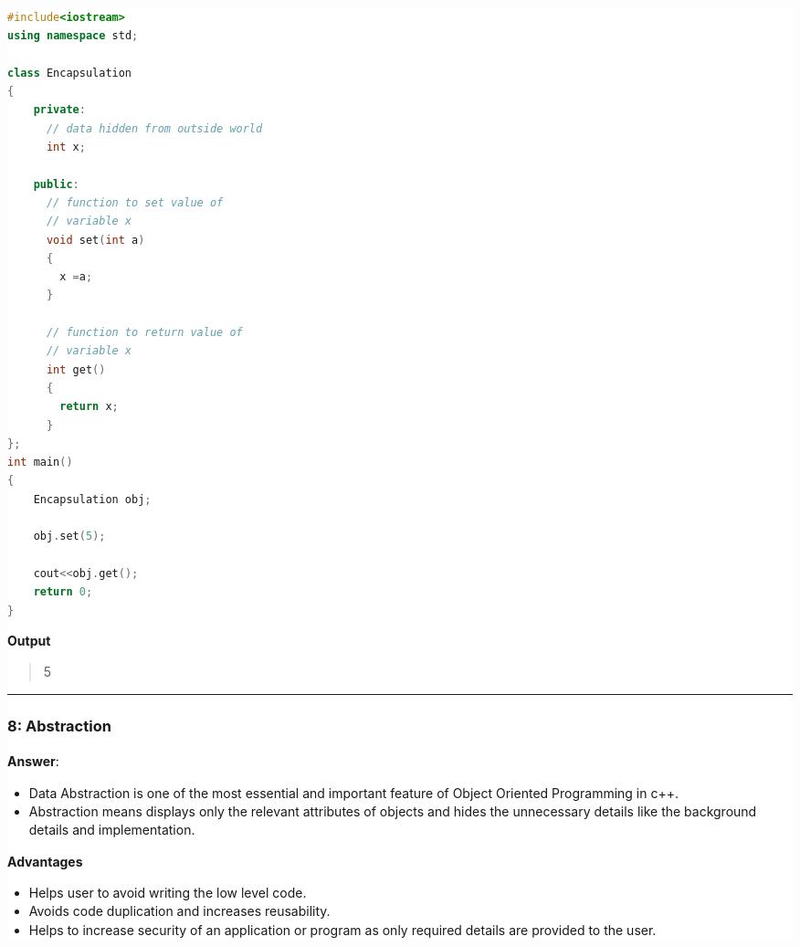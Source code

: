 ```C++
#include<iostream>
using namespace std;

class Encapsulation
{
    private:
      // data hidden from outside world
      int x;

    public:
      // function to set value of
      // variable x
      void set(int a)
      {
        x =a;
      }

      // function to return value of
      // variable x
      int get()
      {
        return x;
      }
};
int main()
{
    Encapsulation obj;

    obj.set(5);

    cout<<obj.get();
    return 0;
}
```

**Output**

> 5

---

### 8: Abstraction

**Answer**: 

- Data Abstraction is one of the most essential and important feature of Object Oriented Programming in c++.
- Abstraction means displays only the relevant attributes of objects and hides the unnecessary details like the background details and implementation.

**Advantages**

- Helps user to avoid writing the low level code.
- Avoids code duplication and increases reusability.
- Helps to increase security of an application or program as only required details are provided to the user.
